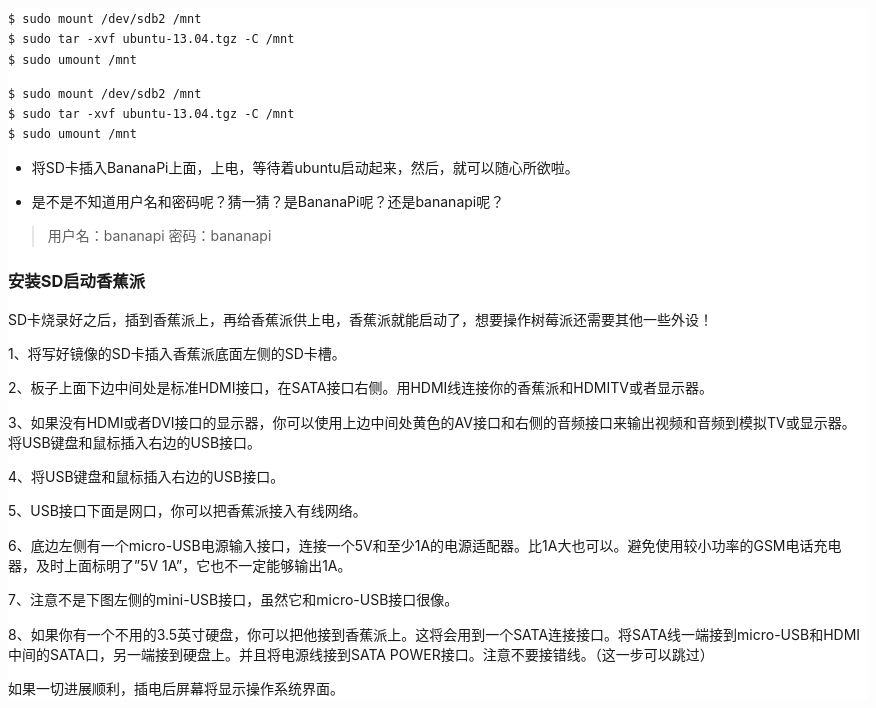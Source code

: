 ```
$ sudo mount /dev/sdb2 /mnt
$ sudo tar -xvf ubuntu-13.04.tgz -C /mnt
$ sudo umount /mnt
```
```
$ sudo mount /dev/sdb2 /mnt
$ sudo tar -xvf ubuntu-13.04.tgz -C /mnt
$ sudo umount /mnt
```

- 将SD卡插入BananaPi上面，上电，等待着ubuntu启动起来，然后，就可以随心所欲啦。

- 是不是不知道用户名和密码呢？猜一猜？是BananaPi呢？还是bananapi呢？

> 用户名：bananapi 密码：bananapi

### 安装SD启动香蕉派

SD卡烧录好之后，插到香蕉派上，再给香蕉派供上电，香蕉派就能启动了，想要操作树莓派还需要其他一些外设！

1、将写好镜像的SD卡插入香蕉派底面左侧的SD卡槽。

2、板子上面下边中间处是标准HDMI接口，在SATA接口右侧。用HDMI线连接你的香蕉派和HDMITV或者显示器。

3、如果没有HDMI或者DVI接口的显示器，你可以使用上边中间处黄色的AV接口和右侧的音频接口来输出视频和音频到模拟TV或显示器。 将USB键盘和鼠标插入右边的USB接口。

4、将USB键盘和鼠标插入右边的USB接口。

5、USB接口下面是网口，你可以把香蕉派接入有线网络。

6、底边左侧有一个micro-USB电源输入接口，连接一个5V和至少1A的电源适配器。比1A大也可以。避免使用较小功率的GSM电话充电器，及时上面标明了”5V 1A”，它也不一定能够输出1A。

7、注意不是下图左侧的mini-USB接口，虽然它和micro-USB接口很像。

8、如果你有一个不用的3.5英寸硬盘，你可以把他接到香蕉派上。这将会用到一个SATA连接接口。将SATA线一端接到micro-USB和HDMI中间的SATA口，另一端接到硬盘上。并且将电源线接到SATA POWER接口。注意不要接错线。（这一步可以跳过）

如果一切进展顺利，插电后屏幕将显示操作系统界面。
